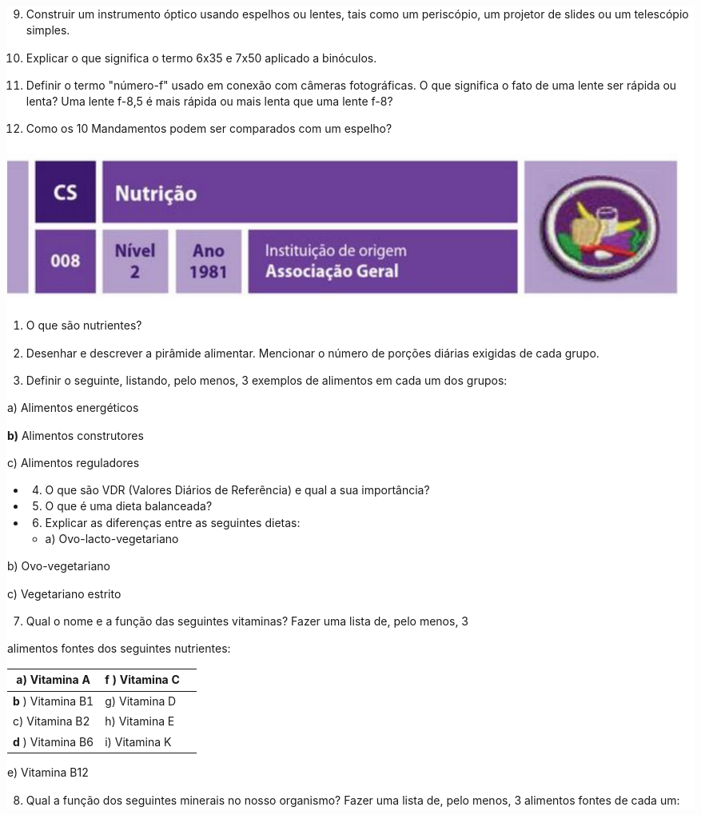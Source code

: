 9. Construir um instrumento óptico usando espelhos ou lentes, tais como um periscópio, um projetor de slides ou um telescópio simples.

10. Explicar o que significa o termo 6x35 e 7x50 aplicado a binóculos.

11. Definir o termo "número-f" usado em conexão com câmeras fotográficas. O que significa o fato de uma lente ser rápida ou lenta? Uma lente f-8,5 é mais rápida ou mais lenta que uma lente f-8?

12. Como os 10 Mandamentos podem ser comparados com um espelho?

![](_page_8_Picture_0.jpeg)

1. O que são nutrientes?

2. Desenhar e descrever a pirâmide alimentar. Mencionar o número de porções diárias exigidas de cada grupo.

3. Definir o seguinte, listando, pelo menos, 3 exemplos de alimentos em cada um dos grupos:

a) Alimentos energéticos

**b)** Alimentos construtores

c) Alimentos reguladores

- 4. O que são VDR (Valores Diários de Referência) e qual a sua importância?
- 5. O que é uma dieta balanceada?
- 6. Explicar as diferenças entre as seguintes dietas:
  - a) Ovo-lacto-vegetariano

b) Ovo-vegetariano

c) Vegetariano estrito

7. Qual o nome e a função das seguintes vitaminas? Fazer uma lista de, pelo menos, 3

alimentos fontes dos seguintes nutrientes:

| a) Vitamina A          | <b>f</b> ) Vitamina C |  |
|------------------------|-----------------------|--|
| <b>b</b> ) Vitamina B1 | g) Vitamina D         |  |
| c) Vitamina B2         | h) Vitamina E         |  |
| <b>d</b> ) Vitamina B6 | i) Vitamina K         |  |

e) Vitamina B12

8. Qual a função dos seguintes minerais no nosso organismo? Fazer uma lista de, pelo menos, 3 alimentos fontes de cada um:

